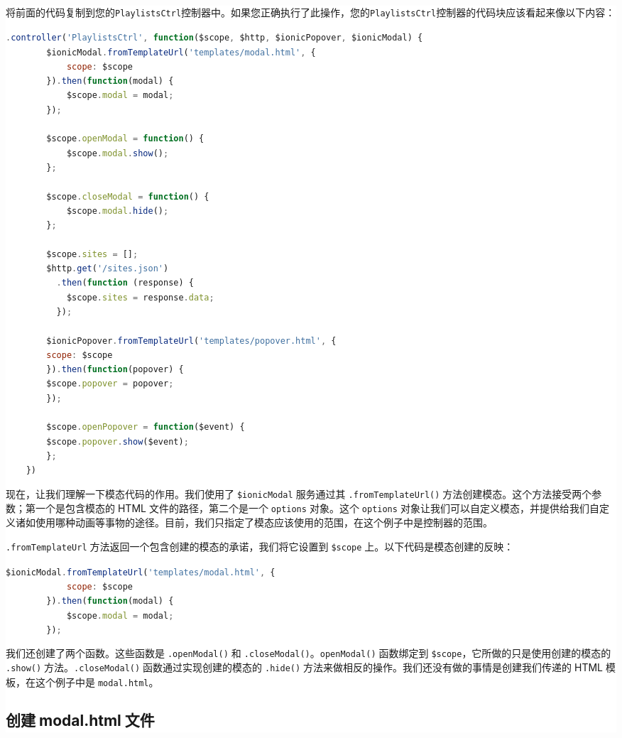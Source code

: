 将前面的代码复制到您的`PlaylistsCtrl`控制器中。如果您正确执行了此操作，您的`PlaylistsCtrl`控制器的代码块应该看起来像以下内容：

```js
.controller('PlaylistsCtrl', function($scope, $http, $ionicPopover, $ionicModal) {
        $ionicModal.fromTemplateUrl('templates/modal.html', {
            scope: $scope
        }).then(function(modal) {
            $scope.modal = modal;
        });

        $scope.openModal = function() {
            $scope.modal.show();
        };

        $scope.closeModal = function() {
            $scope.modal.hide();
        };

        $scope.sites = [];
        $http.get('/sites.json')
          .then(function (response) {
            $scope.sites = response.data;
          });

        $ionicPopover.fromTemplateUrl('templates/popover.html', {
        scope: $scope
        }).then(function(popover) {
        $scope.popover = popover;
        });

        $scope.openPopover = function($event) {
        $scope.popover.show($event);
        };
    })
```

现在，让我们理解一下模态代码的作用。我们使用了 `$ionicModal` 服务通过其 `.fromTemplateUrl()` 方法创建模态。这个方法接受两个参数；第一个是包含模态的 HTML 文件的路径，第二个是一个 `options` 对象。这个 `options` 对象让我们可以自定义模态，并提供给我们自定义诸如使用哪种动画等事物的途径。目前，我们只指定了模态应该使用的范围，在这个例子中是控制器的范围。

`.fromTemplateUrl` 方法返回一个包含创建的模态的承诺，我们将它设置到 `$scope` 上。以下代码是模态创建的反映：

```js
$ionicModal.fromTemplateUrl('templates/modal.html', {
            scope: $scope
        }).then(function(modal) {
            $scope.modal = modal;
        });
```

我们还创建了两个函数。这些函数是 `.openModal()` 和 `.closeModal()`。`openModal()` 函数绑定到 `$scope`，它所做的只是使用创建的模态的 `.show()` 方法。`.closeModal()` 函数通过实现创建的模态的 `.hide()` 方法来做相反的操作。我们还没有做的事情是创建我们传递的 HTML 模板，在这个例子中是 `modal.html`。

## 创建 modal.html 文件
